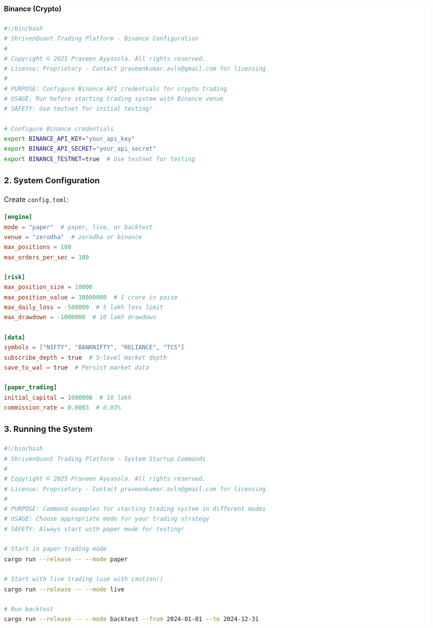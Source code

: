 #### Binance (Crypto)
```bash
#!/bin/bash
# ShrivenQuant Trading Platform - Binance Configuration
#
# Copyright © 2025 Praveen Ayyasola. All rights reserved.
# License: Proprietary - Contact praveenkumar.avln@gmail.com for licensing
#
# PURPOSE: Configure Binance API credentials for crypto trading
# USAGE: Run before starting trading system with Binance venue
# SAFETY: Use testnet for initial testing!

# Configure Binance credentials
export BINANCE_API_KEY="your_api_key"
export BINANCE_API_SECRET="your_api_secret"
export BINANCE_TESTNET=true  # Use testnet for testing
```

### 2. System Configuration

Create `config.toml`:
```toml
[engine]
mode = "paper"  # paper, live, or backtest
venue = "zerodha"  # zerodha or binance
max_positions = 100
max_orders_per_sec = 100

[risk]
max_position_size = 10000
max_position_value = 10000000  # 1 crore in paise
max_daily_loss = -500000  # 5 lakh loss limit
max_drawdown = -1000000  # 10 lakh drawdown

[data]
symbols = ["NIFTY", "BANKNIFTY", "RELIANCE", "TCS"]
subscribe_depth = true  # 5-level market depth
save_to_wal = true  # Persist market data

[paper_trading]
initial_capital = 1000000  # 10 lakh
commission_rate = 0.0003  # 0.03%
```

### 3. Running the System

```bash
#!/bin/bash
# ShrivenQuant Trading Platform - System Startup Commands
#
# Copyright © 2025 Praveen Ayyasola. All rights reserved.
# License: Proprietary - Contact praveenkumar.avln@gmail.com for licensing
#
# PURPOSE: Command examples for starting trading system in different modes
# USAGE: Choose appropriate mode for your trading strategy
# SAFETY: Always start with paper mode for testing!

# Start in paper trading mode
cargo run --release -- --mode paper

# Start with live trading (use with caution!)
cargo run --release -- --mode live

# Run backtest
cargo run --release -- --mode backtest --from 2024-01-01 --to 2024-12-31
```